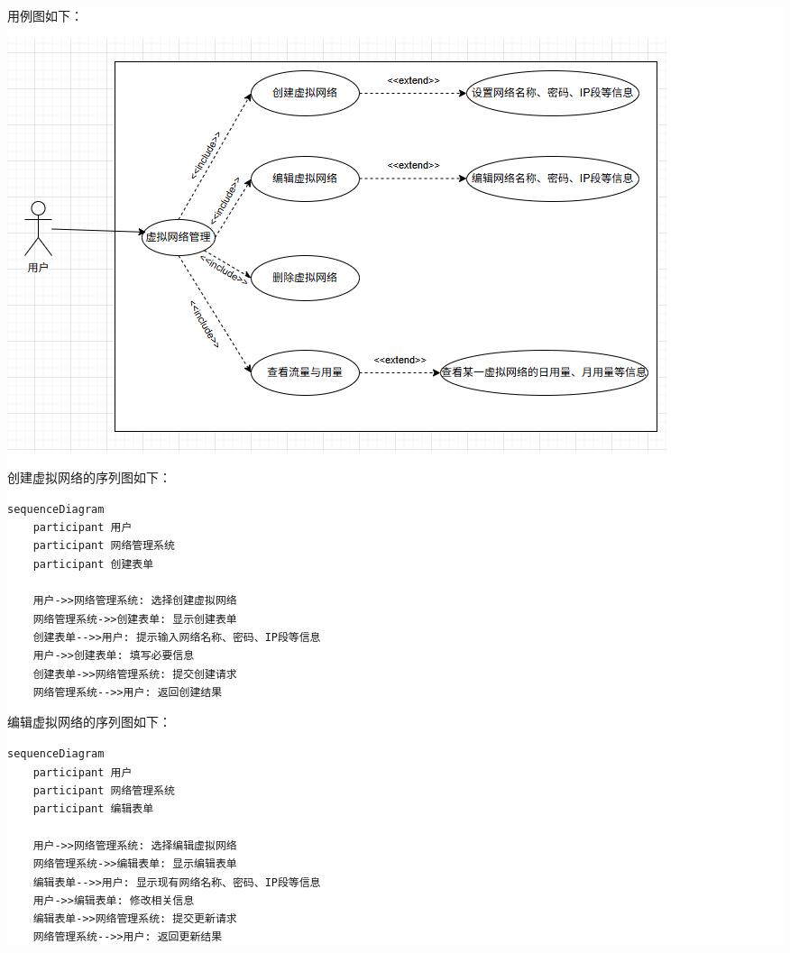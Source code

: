 用例图如下：

![image-20250615113906564](assets/软件需求规格说明书/image-20250615113906564.png)

创建虚拟网络的序列图如下：

```mermaid
sequenceDiagram
    participant 用户
    participant 网络管理系统
    participant 创建表单
    
    用户->>网络管理系统: 选择创建虚拟网络
    网络管理系统->>创建表单: 显示创建表单
    创建表单-->>用户: 提示输入网络名称、密码、IP段等信息
    用户->>创建表单: 填写必要信息
    创建表单->>网络管理系统: 提交创建请求
    网络管理系统-->>用户: 返回创建结果
```

编辑虚拟网络的序列图如下：

```mermaid
sequenceDiagram
    participant 用户
    participant 网络管理系统
    participant 编辑表单
    
    用户->>网络管理系统: 选择编辑虚拟网络
    网络管理系统->>编辑表单: 显示编辑表单
    编辑表单-->>用户: 显示现有网络名称、密码、IP段等信息
    用户->>编辑表单: 修改相关信息
    编辑表单->>网络管理系统: 提交更新请求
    网络管理系统-->>用户: 返回更新结果
```
